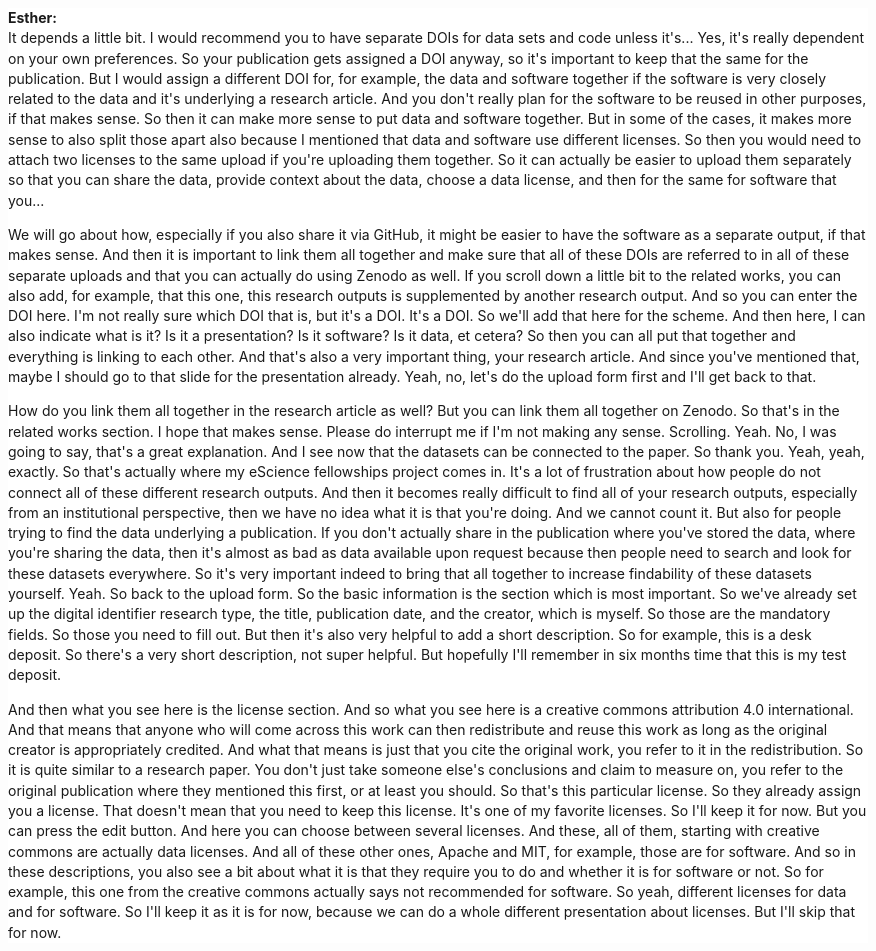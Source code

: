 **Esther:**  
It depends a little bit. I would recommend you to have separate DOIs for data sets and code unless it's... Yes, it's really dependent on your own preferences. So your publication gets assigned a DOI anyway, so it's important to keep that the same for the publication. But I would assign a different DOI for, for example, the data and software together if the software is very closely related to the data and it's underlying a research article. And you don't really plan for the software to be reused in other purposes, if that makes sense. So then it can make more sense to put data and software together. But in some of the cases, it makes more sense to also split those apart also because I mentioned that data and software use different licenses. So then you would need to attach two licenses to the same upload if you're uploading them together. So it can actually be easier to upload them separately so that you can share the data, provide context about the data, choose a data license, and then for the same for software that you...

We will go about how, especially if you also share it via GitHub, it might be easier to have the software as a separate output, if that makes sense. And then it is important to link them all together and make sure that all of these DOIs are referred to in all of these separate uploads and that you can actually do using Zenodo as well. If you scroll down a little bit to the related works, you can also add, for example, that this one, this research outputs is supplemented by another research output. And so you can enter the DOI here. I'm not really sure which DOI that is, but it's a DOI. It's a DOI. So we'll add that here for the scheme. And then here, I can also indicate what is it? Is it a presentation? Is it software? Is it data, et cetera? So then you can all put that together and everything is linking to each other. And that's also a very important thing, your research article. And since you've mentioned that, maybe I should go to that slide for the presentation already. Yeah, no, let's do the upload form first and I'll get back to that. 

How do you link them all together in the research article as well? But you can link them all together on Zenodo. So that's in the related works section. I hope that makes sense. Please do interrupt me if I'm not making any sense. Scrolling. Yeah. No, I was going to say, that's a great explanation. And I see now that the datasets can be connected to the paper. So thank you. Yeah, yeah, exactly. So that's actually where my eScience fellowships project comes in. It's a lot of frustration about how people do not connect all of these different research outputs. And then it becomes really difficult to find all of your research outputs, especially from an institutional perspective, then we have no idea what it is that you're doing. And we cannot count it. But also for people trying to find the data underlying a publication. If you don't actually share in the publication 
where you've stored the data, where you're sharing the data, then it's almost as bad as data available upon request because then people need to search and look for these datasets everywhere. So it's very important indeed to bring that all together to increase findability of these datasets yourself. Yeah. So back to the upload form. So the basic information is the section which is most important. So we've already set up the digital identifier research type, the title, publication date, and the creator, which is myself. So those are the mandatory fields. So those you need to fill out. But then it's also very helpful to add a short description. So for example, this is a desk deposit. So there's a very short description, not super helpful. But hopefully I'll remember in six months time that this is my test deposit. 

And then what you see here is the license section. And so what you see here is a creative commons attribution 4.0 international. And that means that anyone who will come across this work can then redistribute and reuse this work as long as the original creator is appropriately credited. And what that means is just that you cite the original work, you refer to it in the redistribution. So it is quite similar to a research paper. You don't just take someone else's conclusions and claim to measure on, you refer to the original publication where they mentioned this first, or at least you should. So that's this particular license. So they already assign you a license. That doesn't mean that you need to keep this license. It's one of my favorite licenses. So I'll keep it for now. But you can press the edit button. And here you can choose between several licenses. And these, all of them, starting with creative commons are actually data licenses. And all of these other ones, Apache and MIT, for example, those are for software. And so in these descriptions, you also see a bit about what it is that they require you to do and whether it is for software or not. So for example, this one from the creative commons actually says not recommended for software. So yeah, different licenses for data and for software. So I'll keep it as it is for now, because we can do a whole different presentation about licenses. But I'll skip that for now. 
